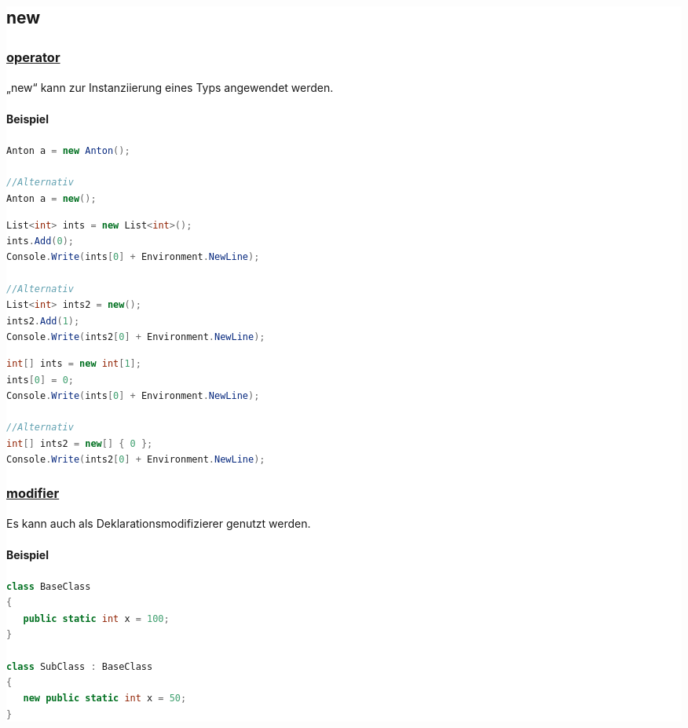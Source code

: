 ## new

### [operator](https://learn.microsoft.com/de-de/dotnet/csharp/language-reference/operators/new-operator)


„new“ kann zur Instanziierung eines Typs angewendet werden.

#### Beispiel

```csharp
Anton a = new Anton();
 
//Alternativ
Anton a = new();
```

```csharp
List<int> ints = new List<int>();
ints.Add(0);
Console.Write(ints[0] + Environment.NewLine);
 
//Alternativ
List<int> ints2 = new();
ints2.Add(1);
Console.Write(ints2[0] + Environment.NewLine);
```

```csharp
int[] ints = new int[1];
ints[0] = 0;
Console.Write(ints[0] + Environment.NewLine);
 
//Alternativ
int[] ints2 = new[] { 0 };
Console.Write(ints2[0] + Environment.NewLine);
```


### [modifier](https://learn.microsoft.com/de-de/dotnet/csharp/language-reference/keywords/new-modifier)

Es kann auch als Deklarationsmodifizierer genutzt werden.

#### Beispiel

```csharp
class BaseClass
{
   public static int x = 100;
}
 
class SubClass : BaseClass
{
   new public static int x = 50;
}
```
